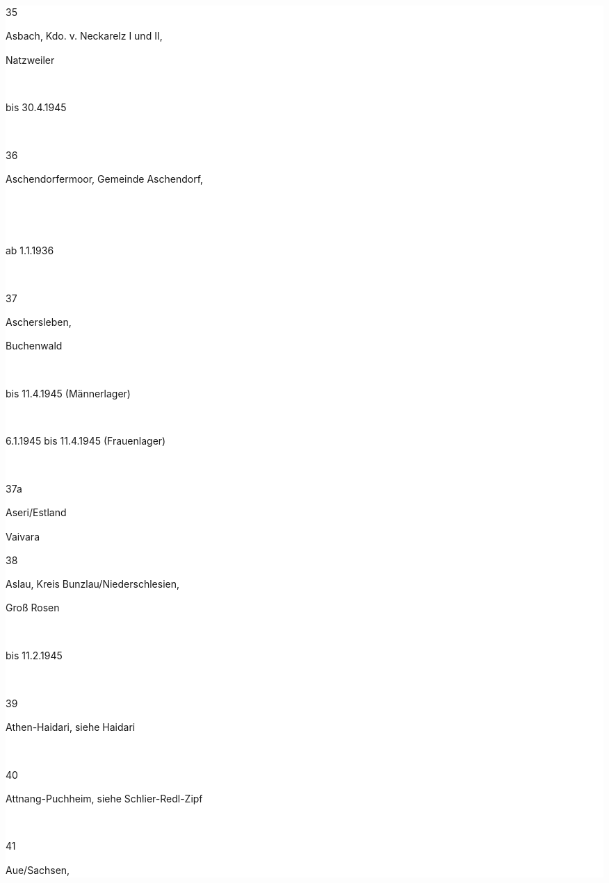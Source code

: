 35

Asbach, Kdo. v. Neckarelz I und II,

Natzweiler

 

bis 30.4.1945

 

36

Aschendorfermoor, Gemeinde Aschendorf,

 

 

ab 1.1.1936

 

37

Aschersleben,

Buchenwald

 

bis 11.4.1945 (Männerlager)

 

6.1.1945 bis 11.4.1945 (Frauenlager)

 

37a

Aseri/Estland

Vaivara

38

Aslau, Kreis Bunzlau/Niederschlesien,

Groß Rosen

 

bis 11.2.1945

 

39

Athen-Haidari, siehe Haidari

 

40

Attnang-Puchheim, siehe Schlier-Redl-Zipf

 

41

Aue/Sachsen,
